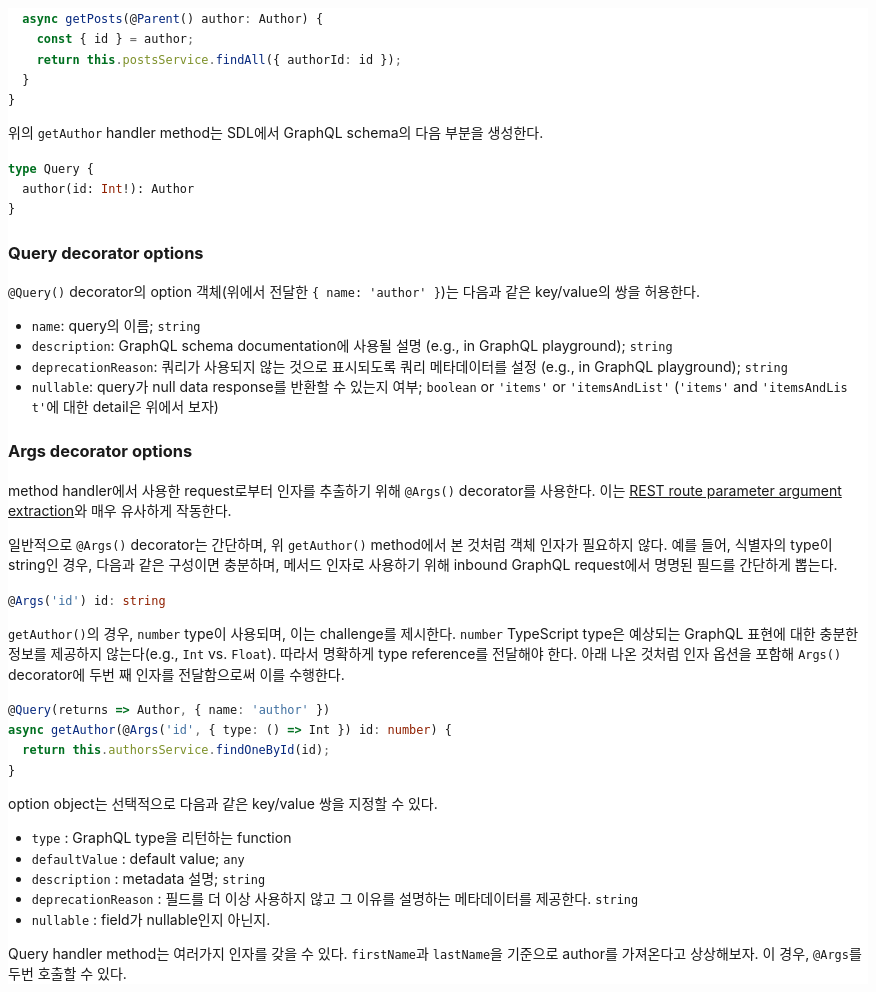 ```ts
  async getPosts(@Parent() author: Author) {
    const { id } = author;
    return this.postsService.findAll({ authorId: id });
  }
}
```

위의 `getAuthor` handler method는 SDL에서 GraphQL schema의 다음 부분을 생성한다.

```graphql
type Query {
  author(id: Int!): Author
}
```

### Query decorator options

`@Query()` decorator의 option 객체(위에서 전달한 `{ name: 'author' }`)는 다음과 같은 key/value의 쌍을 허용한다.

- `name`: query의 이름; `string`
- `description`: GraphQL schema documentation에 사용될 설명 (e.g., in GraphQL playground); `string`
- `deprecationReason`: 쿼리가 사용되지 않는 것으로 표시되도록 쿼리 메타데이터를 설정 (e.g., in GraphQL playground); `string`
- `nullable`: query가 null data response를 반환할 수 있는지 여부; `boolean` or `'items'` or `'itemsAndList'` (`'items'` and `'itemsAndList'`에 대한 detail은 위에서 보자)

### Args decorator options

method handler에서 사용한 request로부터 인자를 추출하기 위해 `@Args()` decorator를 사용한다. 이는 [REST route parameter argument extraction](https://docs.nestjs.com/controllers#route-parametersa)와 매우 유사하게 작동한다.

일반적으로 `@Args()` decorator는 간단하며, 위 `getAuthor()` method에서 본 것처럼 객체 인자가 필요하지 않다. 예를 들어, 식별자의 type이 string인 경우, 다음과 같은 구성이면 충분하며, 메서드 인자로 사용하기 위해 inbound GraphQL request에서 명명된 필드를 간단하게 뽑는다.

```ts
@Args('id') id: string
```

`getAuthor()`의 경우, `number` type이 사용되며, 이는 challenge를 제시한다. `number` TypeScript type은 예상되는 GraphQL 표현에 대한 충분한 정보를 제공하지 않는다(e.g., `Int` vs. `Float`). 따라서 명확하게 type reference를 전달해야 한다. 아래 나온 것처럼 인자 옵션을 포함해 `Args()` decorator에 두번 째 인자를 전달함으로써 이를 수행한다.

```ts
@Query(returns => Author, { name: 'author' })
async getAuthor(@Args('id', { type: () => Int }) id: number) {
  return this.authorsService.findOneById(id);
}
```

option object는 선택적으로 다음과 같은 key/value 쌍을 지정할 수 있다.

- `type` : GraphQL type을 리턴하는 function
- `defaultValue` : default value; `any`
- `description` : metadata 설명; `string`
- `deprecationReason` : 필드를 더 이상 사용하지 않고 그 이유를 설명하는 메타데이터를 제공한다. `string`
- `nullable` : field가 nullable인지 아닌지.

Query handler method는 여러가지 인자를 갖을 수 있다. `firstName`과 `lastName`을 기준으로 author를 가져온다고 상상해보자. 이 경우, `@Args`를 두번 호출할 수 있다.
